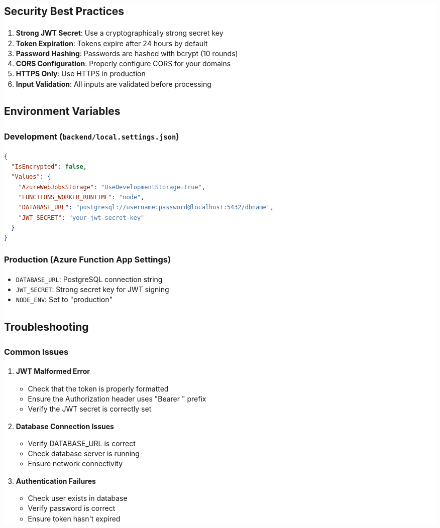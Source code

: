 ## Security Best Practices

1. **Strong JWT Secret**: Use a cryptographically strong secret key
2. **Token Expiration**: Tokens expire after 24 hours by default
3. **Password Hashing**: Passwords are hashed with bcrypt (10 rounds)
4. **CORS Configuration**: Properly configure CORS for your domains
5. **HTTPS Only**: Use HTTPS in production
6. **Input Validation**: All inputs are validated before processing

## Environment Variables

### Development (`backend/local.settings.json`)

```json
{
  "IsEncrypted": false,
  "Values": {
    "AzureWebJobsStorage": "UseDevelopmentStorage=true",
    "FUNCTIONS_WORKER_RUNTIME": "node",
    "DATABASE_URL": "postgresql://username:password@localhost:5432/dbname",
    "JWT_SECRET": "your-jwt-secret-key"
  }
}
```

### Production (Azure Function App Settings)

- `DATABASE_URL`: PostgreSQL connection string
- `JWT_SECRET`: Strong secret key for JWT signing
- `NODE_ENV`: Set to "production"

## Troubleshooting

### Common Issues

1. **JWT Malformed Error**

   - Check that the token is properly formatted
   - Ensure the Authorization header uses "Bearer " prefix
   - Verify the JWT secret is correctly set

2. **Database Connection Issues**

   - Verify DATABASE_URL is correct
   - Check database server is running
   - Ensure network connectivity

3. **Authentication Failures**

   - Check user exists in database
   - Verify password is correct
   - Ensure token hasn't expired
